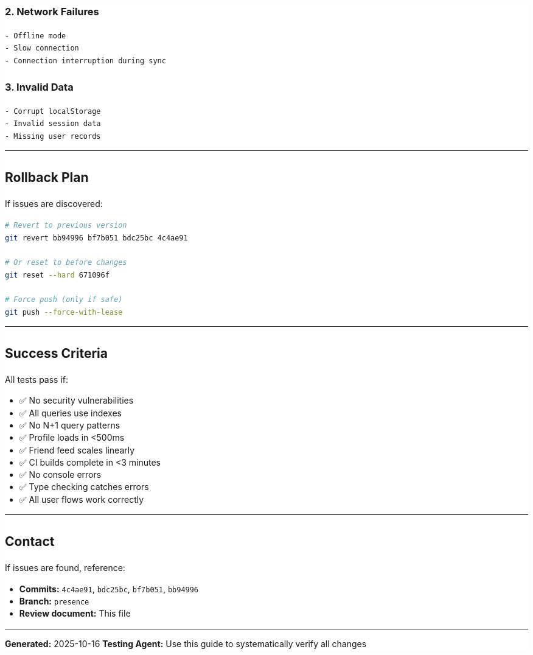 ### 2. Network Failures

```bash
- Offline mode
- Slow connection
- Connection interruption during sync
```

### 3. Invalid Data

```bash
- Corrupt localStorage
- Invalid session data
- Missing user records
```

---

## Rollback Plan

If issues are discovered:

```bash
# Revert to previous version
git revert bb94996 bf7b051 bdc25bc 4c4ae91

# Or reset to before changes
git reset --hard 671096f

# Force push (only if safe)
git push --force-with-lease
```

---

## Success Criteria

All tests pass if:

- ✅ No security vulnerabilities
- ✅ All queries use indexes
- ✅ No N+1 query patterns
- ✅ Profile loads in <500ms
- ✅ Friend feed scales linearly
- ✅ CI builds complete in <3 minutes
- ✅ No console errors
- ✅ Type checking catches errors
- ✅ All user flows work correctly

---

## Contact

If issues are found, reference:

- **Commits:** `4c4ae91`, `bdc25bc`, `bf7b051`, `bb94996`
- **Branch:** `presence`
- **Review document:** This file

---

**Generated:** 2025-10-16
**Testing Agent:** Use this guide to systematically verify all changes
